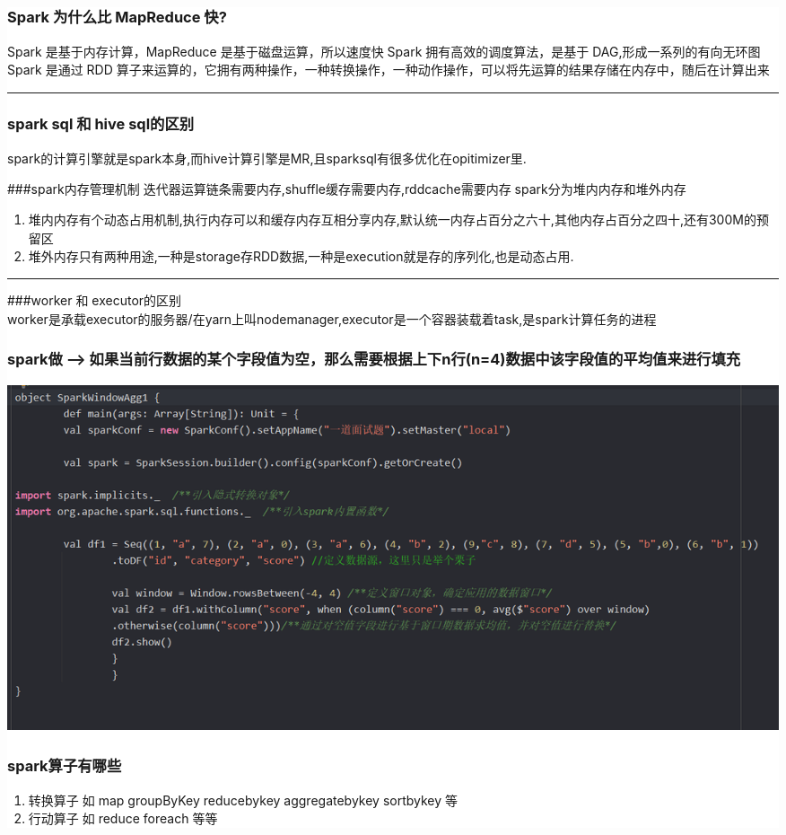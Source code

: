 
### Spark 为什么比 MapReduce 快?
Spark 是基于内存计算，MapReduce 是基于磁盘运算，所以速度快
Spark 拥有高效的调度算法，是基于 DAG,形成一系列的有向无环图
Spark 是通过 RDD 算子来运算的，它拥有两种操作，一种转换操作，一种动作操作，可以将先运算的结果存储在内存中，随后在计算出来


---

### spark sql 和 hive sql的区别
spark的计算引擎就是spark本身,而hive计算引擎是MR,且sparksql有很多优化在opitimizer里.



###spark内存管理机制
迭代器运算链条需要内存,shuffle缓存需要内存,rddcache需要内存
spark分为堆内内存和堆外内存
1. 堆内内存有个动态占用机制,执行内存可以和缓存内存互相分享内存,默认统一内存占百分之六十,其他内存占百分之四十,还有300M的预留区
2. 堆外内存只有两种用途,一种是storage存RDD数据,一种是execution就是存的序列化,也是动态占用.

--- 

###worker 和 executor的区别  
worker是承载executor的服务器/在yarn上叫nodemanager,executor是一个容器装载着task,是spark计算任务的进程





### spark做 --> 如果当前行数据的某个字段值为空，那么需要根据上下n行(n=4)数据中该字段值的平均值来进行填充

![](images/2022-08-25-21-43-35.png)



### spark算子有哪些
1. 转换算子 如 map groupByKey reducebykey aggregatebykey sortbykey 等
2. 行动算子 如 reduce foreach 等等

